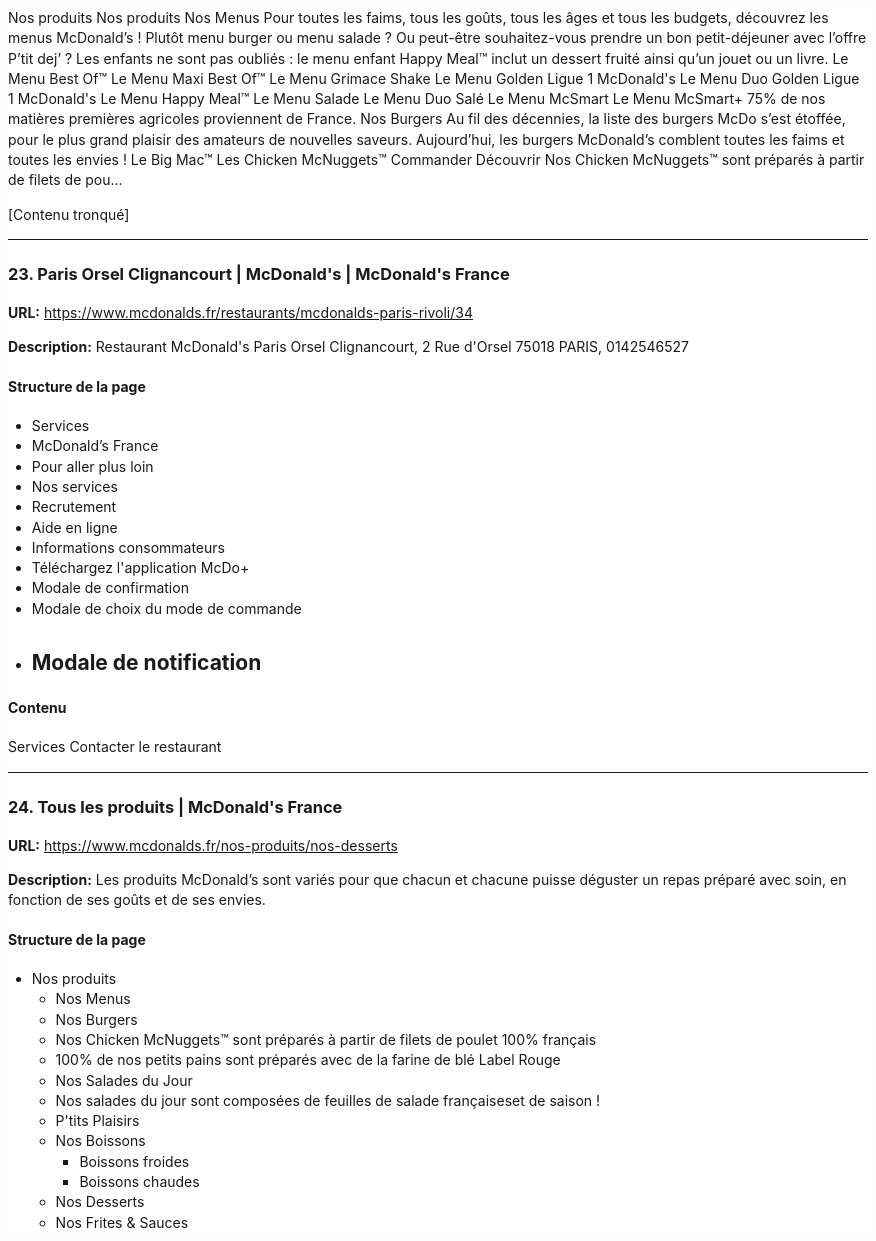 Nos produits Nos produits Nos Menus Pour toutes les faims, tous les goûts, tous les âges et tous les budgets, découvrez les menus McDonald’s ! Plutôt menu burger ou menu salade ? Ou peut-être souhaitez-vous prendre un bon petit-déjeuner avec l’offre P’tit dej’ ? Les enfants ne sont pas oubliés : le menu enfant Happy Meal™ inclut un dessert fruité ainsi qu’un jouet ou un livre. Le Menu Best Of™ Le Menu Maxi Best Of™ Le Menu Grimace Shake Le Menu Golden Ligue 1 McDonald's Le Menu Duo Golden Ligue 1 McDonald's Le Menu Happy Meal™ Le Menu Salade Le Menu Duo Salé Le Menu McSmart Le Menu McSmart+ 75% de nos matières premières agricoles proviennent de France. Nos Burgers Au fil des décennies, la liste des burgers McDo s’est étoffée, pour le plus grand plaisir des amateurs de nouvelles saveurs. Aujourd’hui, les burgers McDonald’s comblent toutes les faims et toutes les envies ! Le Big Mac™ Les Chicken McNuggets™ Commander Découvrir Nos Chicken McNuggets™ sont préparés à partir de filets de pou...

[Contenu tronqué]

---

### 23. Paris Orsel Clignancourt | McDonald's | McDonald's France

**URL:** https://www.mcdonalds.fr/restaurants/mcdonalds-paris-rivoli/34

**Description:** Restaurant McDonald's Paris Orsel Clignancourt, 2 Rue d'Orsel 75018 PARIS, 0142546527

#### Structure de la page

  - Services
  - McDonald’s France
  - Pour aller plus loin
  - Nos services
  - Recrutement
  - Aide en ligne
  - Informations consommateurs
  - Téléchargez l'application McDo+
- Modale de confirmation
- Modale de choix du mode de commande
- Modale de notification
    - 

#### Contenu

Services Contacter le restaurant

---

### 24. Tous les produits | McDonald's France

**URL:** https://www.mcdonalds.fr/nos-produits/nos-desserts

**Description:** Les produits McDonald’s sont variés pour que chacun et chacune puisse déguster un repas préparé avec soin, en fonction de ses goûts et de ses envies.

#### Structure de la page

- Nos produits
  - Nos Menus
  - Nos Burgers
  - Nos Chicken McNuggets™ sont préparés à partir de filets de poulet 100% français
  - 100% de nos petits pains sont préparés avec de la farine de blé Label Rouge
  - Nos Salades du Jour
  - Nos salades du jour sont composées de feuilles de salade françaiseset de saison !
  - P'tits Plaisirs
  - Nos Boissons
    - Boissons froides
    - Boissons chaudes
  - Nos Desserts
  - Nos Frites & Sauces